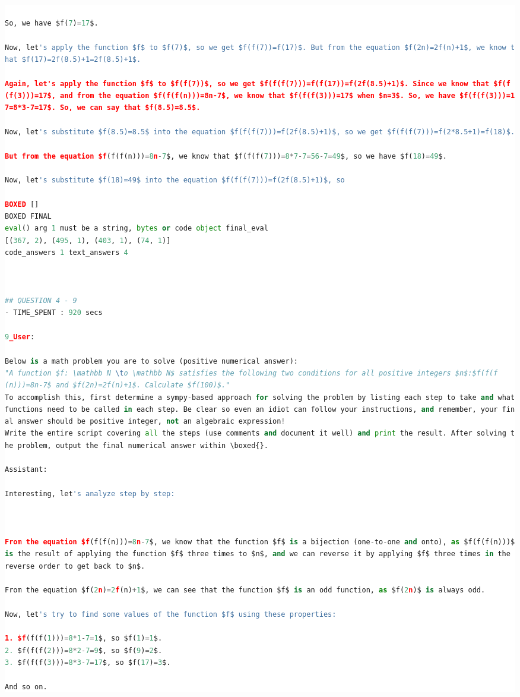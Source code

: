 ```python

So, we have $f(7)=17$.

Now, let's apply the function $f$ to $f(7)$, so we get $f(f(7))=f(17)$. But from the equation $f(2n)=2f(n)+1$, we know that $f(17)=2f(8.5)+1=2f(8.5)+1$.

Again, let's apply the function $f$ to $f(f(7))$, so we get $f(f(f(7)))=f(f(17))=f(2f(8.5)+1)$. Since we know that $f(f(f(3)))=17$, and from the equation $f(f(f(n)))=8n-7$, we know that $f(f(f(3)))=17$ when $n=3$. So, we have $f(f(f(3)))=17=8*3-7=17$. So, we can say that $f(8.5)=8.5$.

Now, let's substitute $f(8.5)=8.5$ into the equation $f(f(f(7)))=f(2f(8.5)+1)$, so we get $f(f(f(7)))=f(2*8.5+1)=f(18)$.

But from the equation $f(f(f(n)))=8n-7$, we know that $f(f(f(7)))=8*7-7=56-7=49$, so we have $f(18)=49$.

Now, let's substitute $f(18)=49$ into the equation $f(f(f(7)))=f(2f(8.5)+1)$, so

BOXED []
BOXED FINAL 
eval() arg 1 must be a string, bytes or code object final_eval
[(367, 2), (495, 1), (403, 1), (74, 1)]
code_answers 1 text_answers 4



## QUESTION 4 - 9 
- TIME_SPENT : 920 secs

9_User:

Below is a math problem you are to solve (positive numerical answer):
"A function $f: \mathbb N \to \mathbb N$ satisfies the following two conditions for all positive integers $n$:$f(f(f(n)))=8n-7$ and $f(2n)=2f(n)+1$. Calculate $f(100)$."
To accomplish this, first determine a sympy-based approach for solving the problem by listing each step to take and what functions need to be called in each step. Be clear so even an idiot can follow your instructions, and remember, your final answer should be positive integer, not an algebraic expression!
Write the entire script covering all the steps (use comments and document it well) and print the result. After solving the problem, output the final numerical answer within \boxed{}.

Assistant: 

Interesting, let's analyze step by step:



From the equation $f(f(f(n)))=8n-7$, we know that the function $f$ is a bijection (one-to-one and onto), as $f(f(f(n)))$ is the result of applying the function $f$ three times to $n$, and we can reverse it by applying $f$ three times in the reverse order to get back to $n$.

From the equation $f(2n)=2f(n)+1$, we can see that the function $f$ is an odd function, as $f(2n)$ is always odd.

Now, let's try to find some values of the function $f$ using these properties:

1. $f(f(f(1)))=8*1-7=1$, so $f(1)=1$.
2. $f(f(f(2)))=8*2-7=9$, so $f(9)=2$.
3. $f(f(f(3)))=8*3-7=17$, so $f(17)=3$.

And so on.

```
